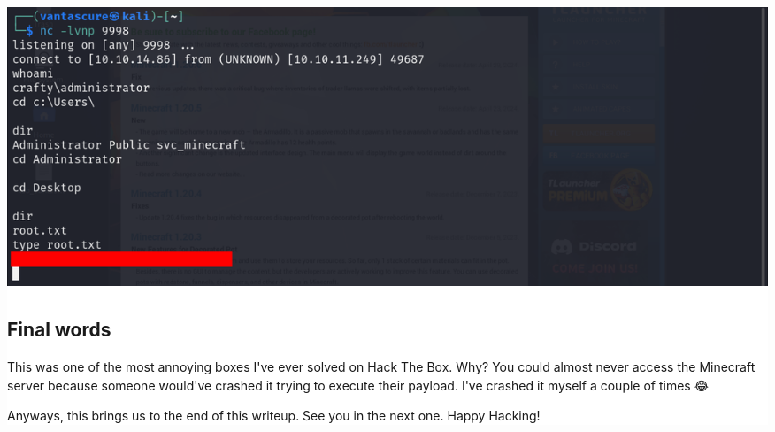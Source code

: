 ![crafty_18.png](/assets/posts/crafty/crafty_18.png)

## Final words

This was one of the most annoying boxes I've ever solved on Hack The Box. Why? You could almost never access the Minecraft server because someone would've crashed it trying to execute their payload. I've crashed it myself a couple of times 😂

Anyways, this brings us to the end of this writeup. See you in the next one. Happy Hacking!
